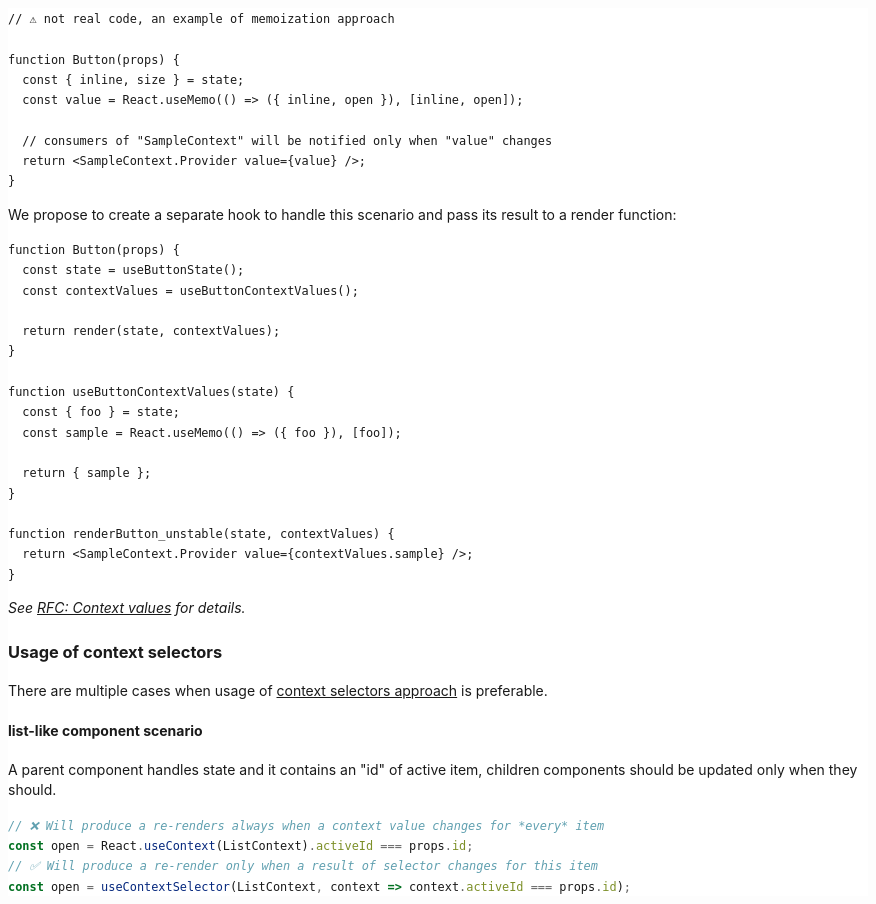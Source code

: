 ```tsx
// ⚠ not real code, an example of memoization approach

function Button(props) {
  const { inline, size } = state;
  const value = React.useMemo(() => ({ inline, open }), [inline, open]);

  // consumers of "SampleContext" will be notified only when "value" changes
  return <SampleContext.Provider value={value} />;
}
```

We propose to create a separate hook to handle this scenario and pass its result to a render function:

```tsx
function Button(props) {
  const state = useButtonState();
  const contextValues = useButtonContextValues();

  return render(state, contextValues);
}

function useButtonContextValues(state) {
  const { foo } = state;
  const sample = React.useMemo(() => ({ foo }), [foo]);

  return { sample };
}

function renderButton_unstable(state, contextValues) {
  return <SampleContext.Provider value={contextValues.sample} />;
}
```

_See [RFC: Context values](../../../../rfcs/convergence/context-values.md) for details._

### Usage of context selectors

There are multiple cases when usage of [context selectors approach](https://github.com/dai-shi/use-context-selector) is
preferable.

#### list-like component scenario

A parent component handles state and it contains an "id" of active item, children components should be updated only
when they should.

```ts
// ❌ Will produce a re-renders always when a context value changes for *every* item
const open = React.useContext(ListContext).activeId === props.id;
// ✅ Will produce a re-render only when a result of selector changes for this item
const open = useContextSelector(ListContext, context => context.activeId === props.id);
```
